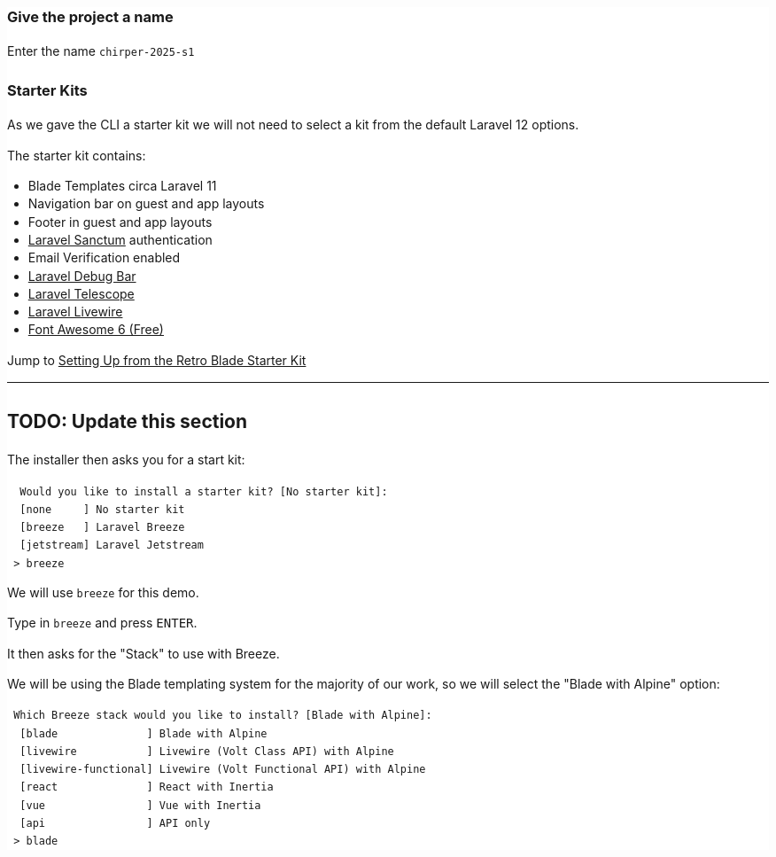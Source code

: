 ### Give the project a name

Enter the name `chirper-2025-s1`

### Starter Kits

As we gave the CLI a starter kit we will not need to select a kit from the default Laravel 12 options.

The starter kit contains:
  
- Blade Templates circa Laravel 11  
- Navigation bar on guest and app layouts  
- Footer in guest and app layouts  
- [Laravel Sanctum](https://laravel.com/docs/sanctum) authentication  
- Email Verification enabled  
- [Laravel Debug Bar](https://laraveldebugbar.com)  
- [Laravel Telescope](https://laravel.com/docs/telescope)  
- [Laravel Livewire](https://livewire.laravel.com)  
- [Font Awesome 6 (Free)](https://fontawesom.com)

Jump to [Setting Up from the Retro Blade Starter Kit](#Setting%20up%20from%20the%20Retro%20Blade%20Starter%20Kit%20Repo)

---
## TODO: Update this section

The installer then asks you for a start kit:

```text
  Would you like to install a starter kit? [No starter kit]:
  [none     ] No starter kit
  [breeze   ] Laravel Breeze
  [jetstream] Laravel Jetstream
 > breeze
```

We will use `breeze` for this demo.

Type in `breeze` and press <kbd>ENTER</kbd>.

It then asks for the "Stack" to use with Breeze.

We will be using the Blade templating system for the majority of our work, so we will select the "Blade with Alpine" option:

```text
 Which Breeze stack would you like to install? [Blade with Alpine]:
  [blade              ] Blade with Alpine
  [livewire           ] Livewire (Volt Class API) with Alpine
  [livewire-functional] Livewire (Volt Functional API) with Alpine
  [react              ] React with Inertia
  [vue                ] Vue with Inertia
  [api                ] API only
 > blade
```
